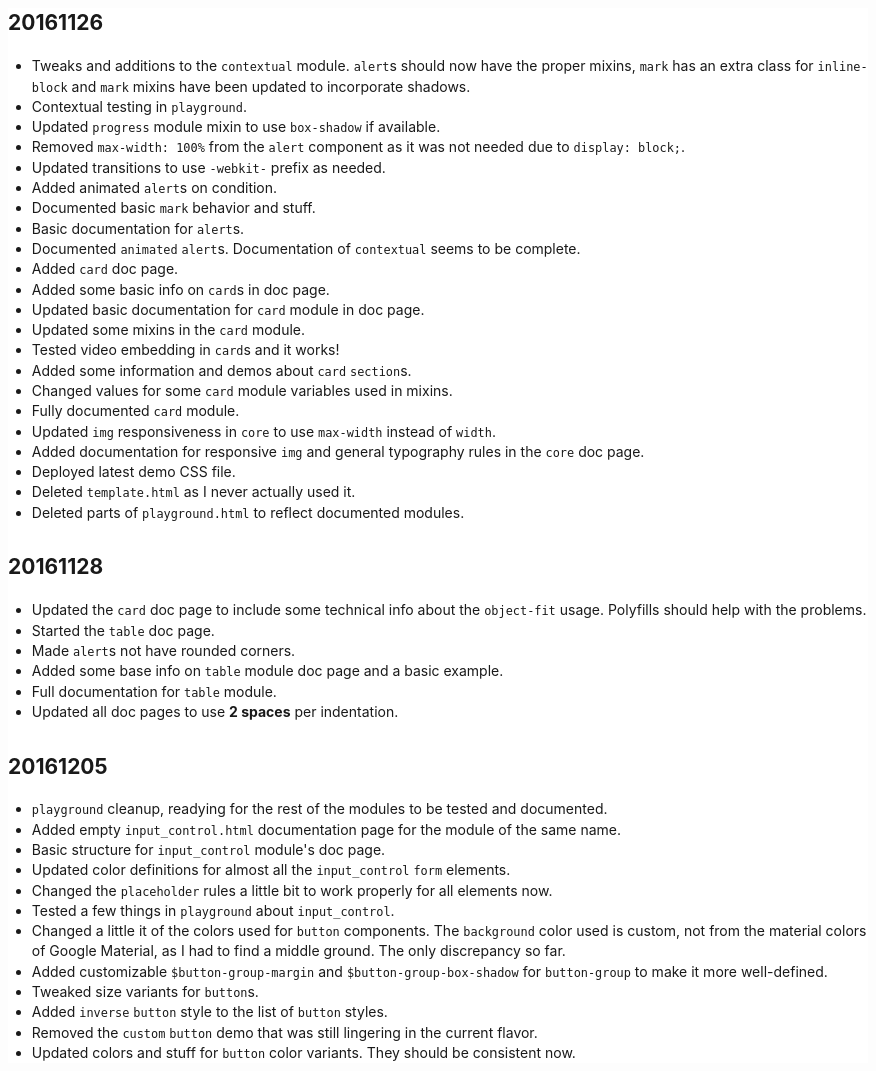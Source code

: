 ## 20161126

- Tweaks and additions to the `contextual` module. `alert`s should now have the proper mixins, `mark` has an extra class for `inline-block` and `mark` mixins have been updated to incorporate shadows.
- Contextual testing in `playground`.
- Updated `progress` module mixin to use `box-shadow` if available.
- Removed `max-width: 100%` from the `alert` component as it was not needed due to `display: block;`.
- Updated transitions to use `-webkit-` prefix as needed.
- Added animated `alert`s on condition.
- Documented basic `mark` behavior and stuff.
- Basic documentation for `alert`s.
- Documented `animated` `alert`s. Documentation of `contextual` seems to be complete.
- Added `card` doc page.
- Added some basic info on `card`s in doc page.
- Updated basic documentation for `card` module in doc page.
- Updated some mixins in the `card` module.
- Tested video embedding in `card`s and it works!
- Added some information and demos about `card` `section`s.
- Changed values for some `card` module variables used in mixins.
- Fully documented `card` module.
- Updated `img` responsiveness in `core` to use `max-width` instead of `width`.
- Added documentation for responsive `img` and general typography rules in the `core` doc page.
- Deployed latest demo CSS file.
- Deleted `template.html` as I never actually used it.
- Deleted parts of `playground.html` to reflect documented modules.

## 20161128

- Updated the `card` doc page to include some technical info about the `object-fit` usage. Polyfills should help with the problems.
- Started the `table` doc page.
- Made `alert`s not have rounded corners.
- Added some base info on `table` module doc page and a basic example.
- Full documentation for `table` module.
- Updated all doc pages to use **2 spaces** per indentation.

## 20161205

- `playground` cleanup, readying for the rest of the modules to be tested and documented.
- Added empty `input_control.html` documentation page for the module of the same name.
- Basic structure for `input_control` module's doc page.
- Updated color definitions for almost all the `input_control` `form` elements.
- Changed the `placeholder` rules a little bit to work properly for all elements now.
- Tested a few things in `playground` about `input_control`.
- Changed a little it of the colors used for `button` components. The `background` color used is custom, not from the material colors of Google Material, as I had to find a middle ground. The only discrepancy so far.
- Added customizable `$button-group-margin` and `$button-group-box-shadow` for `button-group` to make it more well-defined.
- Tweaked size variants for `button`s.
- Added `inverse` `button` style to the list of `button` styles.
- Removed the `custom` `button` demo that was still lingering in the current flavor.
- Updated colors and stuff for `button` color variants. They should be consistent now.
